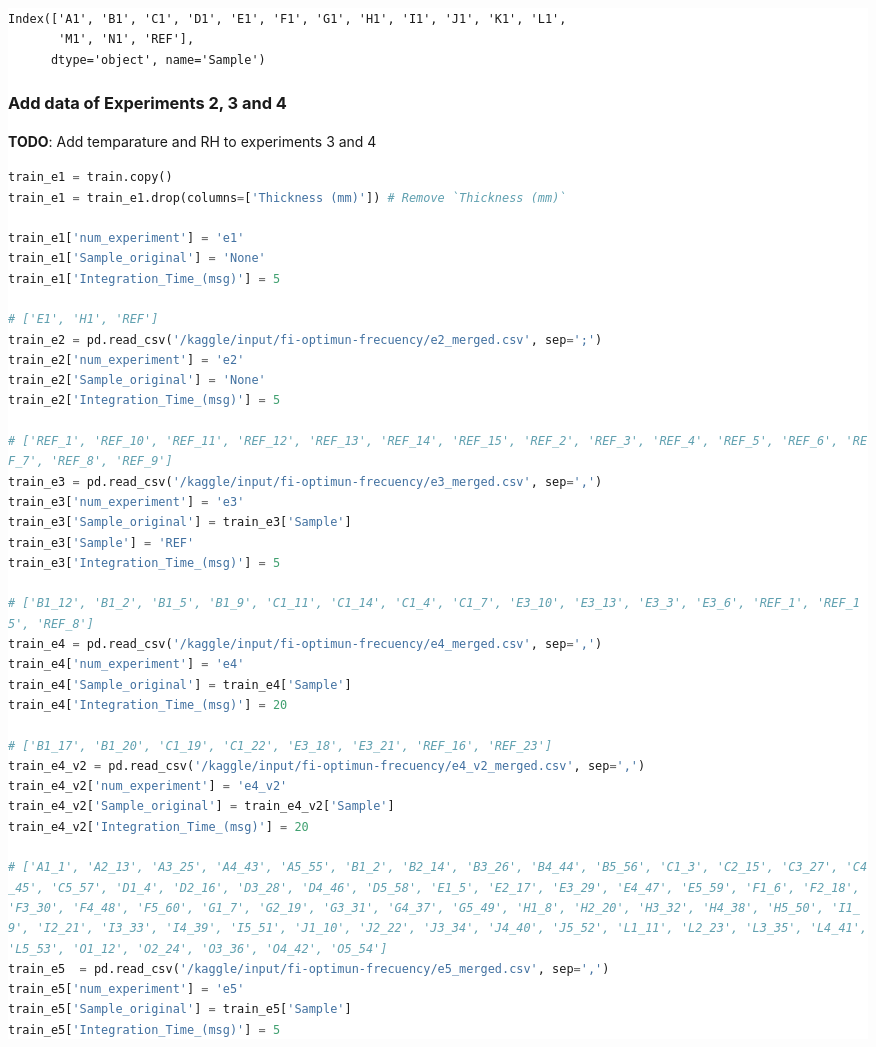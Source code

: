 


    Index(['A1', 'B1', 'C1', 'D1', 'E1', 'F1', 'G1', 'H1', 'I1', 'J1', 'K1', 'L1',
           'M1', 'N1', 'REF'],
          dtype='object', name='Sample')



### Add data of Experiments 2, 3 and 4
**TODO**: Add temparature and RH to experiments 3 and 4


```python
train_e1 = train.copy()
train_e1 = train_e1.drop(columns=['Thickness (mm)']) # Remove `Thickness (mm)`

train_e1['num_experiment'] = 'e1'
train_e1['Sample_original'] = 'None'
train_e1['Integration_Time_(msg)'] = 5

# ['E1', 'H1', 'REF']
train_e2 = pd.read_csv('/kaggle/input/fi-optimun-frecuency/e2_merged.csv', sep=';') 
train_e2['num_experiment'] = 'e2'
train_e2['Sample_original'] = 'None'
train_e2['Integration_Time_(msg)'] = 5

# ['REF_1', 'REF_10', 'REF_11', 'REF_12', 'REF_13', 'REF_14', 'REF_15', 'REF_2', 'REF_3', 'REF_4', 'REF_5', 'REF_6', 'REF_7', 'REF_8', 'REF_9']
train_e3 = pd.read_csv('/kaggle/input/fi-optimun-frecuency/e3_merged.csv', sep=',') 
train_e3['num_experiment'] = 'e3'
train_e3['Sample_original'] = train_e3['Sample']
train_e3['Sample'] = 'REF'
train_e3['Integration_Time_(msg)'] = 5

# ['B1_12', 'B1_2', 'B1_5', 'B1_9', 'C1_11', 'C1_14', 'C1_4', 'C1_7', 'E3_10', 'E3_13', 'E3_3', 'E3_6', 'REF_1', 'REF_15', 'REF_8']
train_e4 = pd.read_csv('/kaggle/input/fi-optimun-frecuency/e4_merged.csv', sep=',')
train_e4['num_experiment'] = 'e4'
train_e4['Sample_original'] = train_e4['Sample']
train_e4['Integration_Time_(msg)'] = 20

# ['B1_17', 'B1_20', 'C1_19', 'C1_22', 'E3_18', 'E3_21', 'REF_16', 'REF_23']
train_e4_v2 = pd.read_csv('/kaggle/input/fi-optimun-frecuency/e4_v2_merged.csv', sep=',')
train_e4_v2['num_experiment'] = 'e4_v2'
train_e4_v2['Sample_original'] = train_e4_v2['Sample']
train_e4_v2['Integration_Time_(msg)'] = 20

# ['A1_1', 'A2_13', 'A3_25', 'A4_43', 'A5_55', 'B1_2', 'B2_14', 'B3_26', 'B4_44', 'B5_56', 'C1_3', 'C2_15', 'C3_27', 'C4_45', 'C5_57', 'D1_4', 'D2_16', 'D3_28', 'D4_46', 'D5_58', 'E1_5', 'E2_17', 'E3_29', 'E4_47', 'E5_59', 'F1_6', 'F2_18', 'F3_30', 'F4_48', 'F5_60', 'G1_7', 'G2_19', 'G3_31', 'G4_37', 'G5_49', 'H1_8', 'H2_20', 'H3_32', 'H4_38', 'H5_50', 'I1_9', 'I2_21', 'I3_33', 'I4_39', 'I5_51', 'J1_10', 'J2_22', 'J3_34', 'J4_40', 'J5_52', 'L1_11', 'L2_23', 'L3_35', 'L4_41', 'L5_53', 'O1_12', 'O2_24', 'O3_36', 'O4_42', 'O5_54']
train_e5  = pd.read_csv('/kaggle/input/fi-optimun-frecuency/e5_merged.csv', sep=',')
train_e5['num_experiment'] = 'e5'
train_e5['Sample_original'] = train_e5['Sample']
train_e5['Integration_Time_(msg)'] = 5
```

